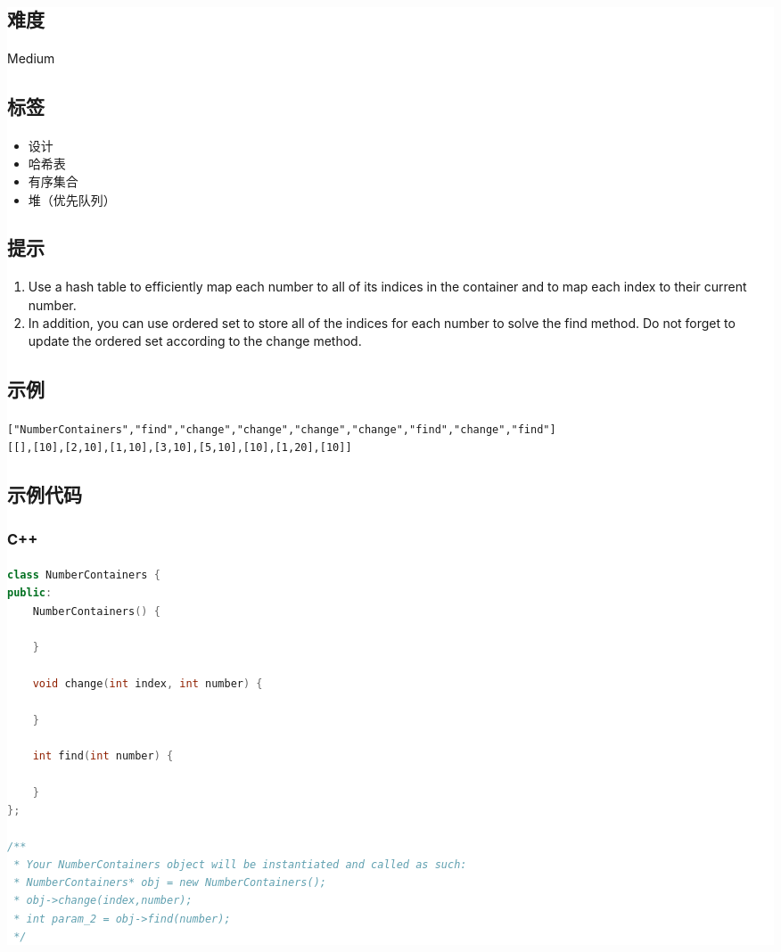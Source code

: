 
## 难度

Medium

## 标签

- 设计
- 哈希表
- 有序集合
- 堆（优先队列）

## 提示

1. Use a hash table to efficiently map each number to all of its indices in the container and to map each index to their current number.
2. In addition, you can use ordered set to store all of the indices for each number to solve the find method. Do not forget to update the ordered set according to the change method.

## 示例

```
["NumberContainers","find","change","change","change","change","find","change","find"]
[[],[10],[2,10],[1,10],[3,10],[5,10],[10],[1,20],[10]]
```

## 示例代码

### C++

```cpp
class NumberContainers {
public:
    NumberContainers() {
        
    }
    
    void change(int index, int number) {
        
    }
    
    int find(int number) {
        
    }
};

/**
 * Your NumberContainers object will be instantiated and called as such:
 * NumberContainers* obj = new NumberContainers();
 * obj->change(index,number);
 * int param_2 = obj->find(number);
 */
```
